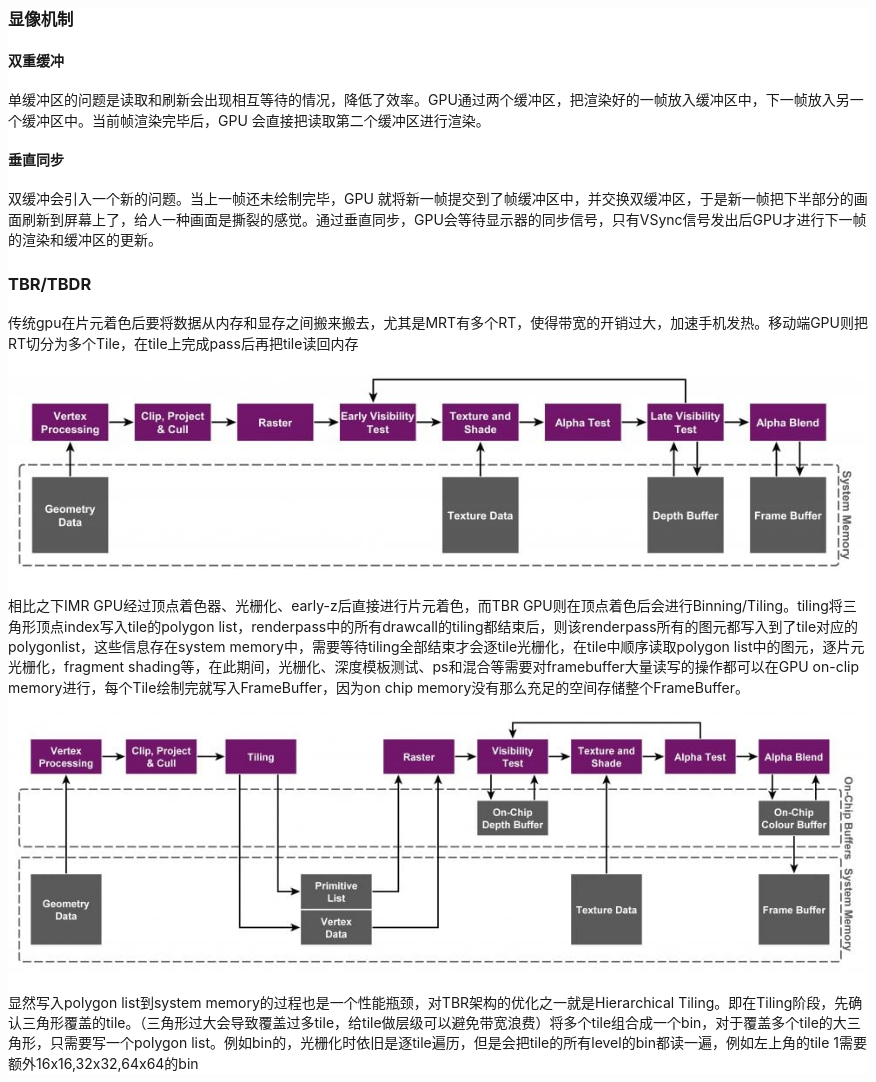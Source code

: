 
### 显像机制
#### 双重缓冲
单缓冲区的问题是读取和刷新会出现相互等待的情况，降低了效率。GPU通过两个缓冲区，把渲染好的一帧放入缓冲区中，下一帧放入另一个缓冲区中。当前帧渲染完毕后，GPU 会直接把读取第二个缓冲区进行渲染。
#### 垂直同步
双缓冲会引入一个新的问题。当上一帧还未绘制完毕，GPU 就将新一帧提交到了帧缓冲区中，并交换双缓冲区，于是新一帧把下半部分的画面刷新到屏幕上了，给人一种画面是撕裂的感觉。通过垂直同步，GPU会等待显示器的同步信号，只有VSync信号发出后GPU才进行下一帧的渲染和缓冲区的更新。
### TBR/TBDR
传统gpu在片元着色后要将数据从内存和显存之间搬来搬去，尤其是MRT有多个RT，使得带宽的开销过大，加速手机发热。移动端GPU则把RT切分为多个Tile，在tile上完成pass后再把tile读回内存

![The Immediate Mode Rendering (IMR) graphics pipeline ](assets/IMR-Pipeline-1-e1500627612820.jpgwidth=990&height=241&name=IMR-Pipeline-1-e1500627612820.jpg)

相比之下IMR GPU经过顶点着色器、光栅化、early-z后直接进行片元着色，而TBR GPU则在顶点着色后会进行Binning/Tiling。tiling将三角形顶点index写入tile的polygon list，renderpass中的所有drawcall的tiling都结束后，则该renderpass所有的图元都写入到了tile对应的polygonlist，这些信息存在system memory中，需要等待tiling全部结束才会逐tile光栅化，在tile中顺序读取polygon list中的图元，逐片元光栅化，fragment shading等，在此期间，光栅化、深度模板测试、ps和混合等需要对framebuffer大量读写的操作都可以在GPU on-clip memory进行，每个Tile绘制完就写入FrameBuffer，因为on chip memory没有那么充足的空间存储整个FrameBuffer。

![The Tile Based Rendering (TBR) graphics pipeline](assets/TBR-Pipeline-1-e1500627587478.jpgwidth=990&height=301&name=TBR-Pipeline-1-e1500627587478.jpg)

显然写入polygon list到system memory的过程也是一个性能瓶颈，对TBR架构的优化之一就是Hierarchical Tiling。即在Tiling阶段，先确认三角形覆盖的tile。（三角形过大会导致覆盖过多tile，给tile做层级可以避免带宽浪费）将多个tile组合成一个bin，对于覆盖多个tile的大三角形，只需要写一个polygon list。例如bin的，光栅化时依旧是逐tile遍历，但是会把tile的所有level的bin都读一遍，例如左上角的tile 1需要额外16x16,32x32,64x64的bin
